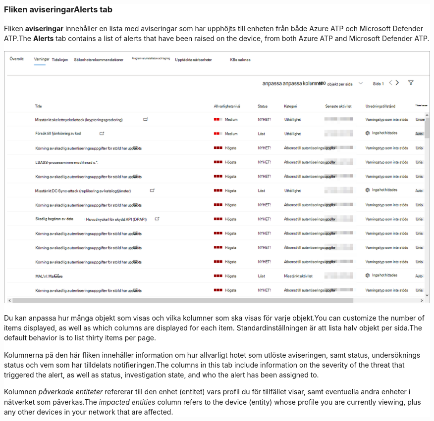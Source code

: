 ### <a name="alerts-tab"></a><span data-ttu-id="a85d0-161">Fliken aviseringar</span><span class="sxs-lookup"><span data-stu-id="a85d0-161">Alerts tab</span></span>

<span data-ttu-id="a85d0-162">Fliken **aviseringar** innehåller en lista med aviseringar som har upphöjts till enheten från både Azure ATP och Microsoft Defender ATP.</span><span class="sxs-lookup"><span data-stu-id="a85d0-162">The **Alerts** tab contains a list of alerts that have been raised on the device, from both Azure ATP and Microsoft Defender ATP.</span></span>

![Bild av fliken aviseringar för enhets profil](../../media/mtp-device-profile/hybrid-device-tab-alerts.png)

<span data-ttu-id="a85d0-164">Du kan anpassa hur många objekt som visas och vilka kolumner som ska visas för varje objekt.</span><span class="sxs-lookup"><span data-stu-id="a85d0-164">You can customize the number of items displayed, as well as which columns are displayed for each item.</span></span> <span data-ttu-id="a85d0-165">Standardinställningen är att lista halv objekt per sida.</span><span class="sxs-lookup"><span data-stu-id="a85d0-165">The default behavior is to list thirty items per page.</span></span>

<span data-ttu-id="a85d0-166">Kolumnerna på den här fliken innehåller information om hur allvarligt hotet som utlöste aviseringen, samt status, undersöknings status och vem som har tilldelats notifieringen.</span><span class="sxs-lookup"><span data-stu-id="a85d0-166">The columns in this tab include information on the severity of the threat that triggered the alert, as well as status, investigation state, and who the alert has been assigned to.</span></span>

<span data-ttu-id="a85d0-167">Kolumnen *påverkade entiteter* refererar till den enhet (entitet) vars profil du för tillfället visar, samt eventuella andra enheter i nätverket som påverkas.</span><span class="sxs-lookup"><span data-stu-id="a85d0-167">The *impacted entities* column refers to the device (entity) whose profile you are currently viewing, plus any other devices in your network that are affected.</span></span>
